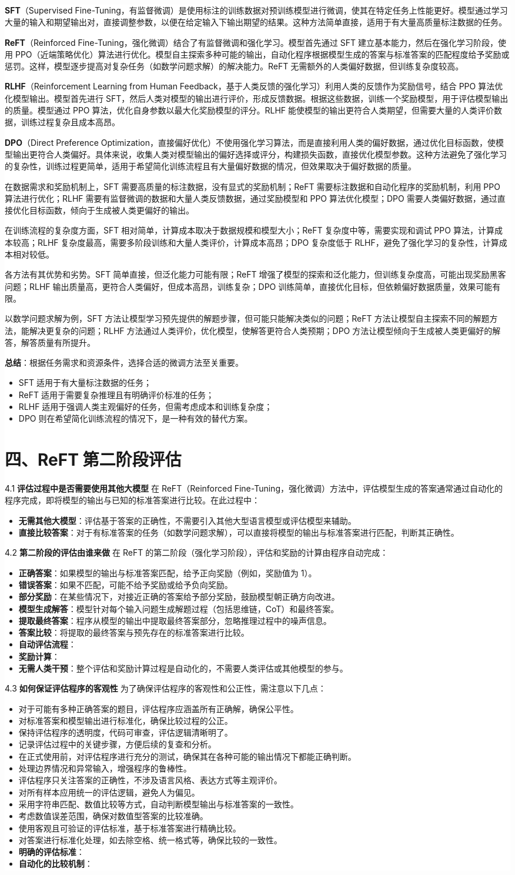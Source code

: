 **SFT**（Supervised Fine-Tuning，有监督微调）是使用标注的训练数据对预训练模型进行微调，使其在特定任务上性能更好。模型通过学习大量的输入和期望输出对，直接调整参数，以便在给定输入下输出期望的结果。这种方法简单直接，适用于有大量高质量标注数据的任务。

**ReFT**（Reinforced Fine-Tuning，强化微调）结合了有监督微调和强化学习。模型首先通过 SFT 建立基本能力，然后在强化学习阶段，使用 PPO（近端策略优化）算法进行优化。模型自主探索多种可能的输出，自动化程序根据模型生成的答案与标准答案的匹配程度给予奖励或惩罚。这样，模型逐步提高对复杂任务（如数学问题求解）的解决能力。ReFT 无需额外的人类偏好数据，但训练复杂度较高。

**RLHF**（Reinforcement Learning from Human Feedback，基于人类反馈的强化学习）利用人类的反馈作为奖励信号，结合 PPO 算法优化模型输出。模型首先进行 SFT，然后人类对模型的输出进行评价，形成反馈数据。根据这些数据，训练一个奖励模型，用于评估模型输出的质量。模型通过 PPO 算法，优化自身参数以最大化奖励模型的评分。RLHF 能使模型的输出更符合人类期望，但需要大量的人类评价数据，训练过程复杂且成本高昂。

**DPO**（Direct Preference Optimization，直接偏好优化）不使用强化学习算法，而是直接利用人类的偏好数据，通过优化目标函数，使模型输出更符合人类偏好。具体来说，收集人类对模型输出的偏好选择或评分，构建损失函数，直接优化模型参数。这种方法避免了强化学习的复杂性，训练过程更简单，适用于希望简化训练流程且有大量偏好数据的情况，但效果取决于偏好数据的质量。

在数据需求和奖励机制上，SFT 需要高质量的标注数据，没有显式的奖励机制；ReFT 需要标注数据和自动化程序的奖励机制，利用 PPO 算法进行优化；RLHF 需要有监督微调的数据和大量人类反馈数据，通过奖励模型和 PPO 算法优化模型；DPO 需要人类偏好数据，通过直接优化目标函数，倾向于生成被人类更偏好的输出。

在训练流程的复杂度方面，SFT 相对简单，计算成本取决于数据规模和模型大小；ReFT 复杂度中等，需要实现和调试 PPO 算法，计算成本较高；RLHF 复杂度最高，需要多阶段训练和大量人类评价，计算成本高昂；DPO 复杂度低于 RLHF，避免了强化学习的复杂性，计算成本相对较低。

各方法有其优势和劣势。SFT 简单直接，但泛化能力可能有限；ReFT 增强了模型的探索和泛化能力，但训练复杂度高，可能出现奖励黑客问题；RLHF 输出质量高，更符合人类偏好，但成本高昂，训练复杂；DPO 训练简单，直接优化目标，但依赖偏好数据质量，效果可能有限。

以数学问题求解为例，SFT 方法让模型学习预先提供的解题步骤，但可能只能解决类似的问题；ReFT 方法让模型自主探索不同的解题方法，能解决更复杂的问题；RLHF 方法通过人类评价，优化模型，使解答更符合人类预期；DPO 方法让模型倾向于生成被人类更偏好的解答，解答质量有所提升。

**总结**：根据任务需求和资源条件，选择合适的微调方法至关重要。
- SFT 适用于有大量标注数据的任务；
- ReFT 适用于需要复杂推理且有明确评价标准的任务；
- RLHF 适用于强调人类主观偏好的任务，但需考虑成本和训练复杂度；
- DPO 则在希望简化训练流程的情况下，是一种有效的替代方案。

# **四、ReFT 第二阶段评估**

4.1 **评估过程中是否需要使用其他大模型**
    在 ReFT（Reinforced Fine-Tuning，强化微调）方法中，评估模型生成的答案通常通过自动化的程序完成，即将模型的输出与已知的标准答案进行比较。在此过程中：
*   **无需其他大模型**：评估基于答案的正确性，不需要引入其他大型语言模型或评估模型来辅助。
*   **直接比较答案**：对于有标准答案的任务（如数学问题求解），可以直接将模型的输出与标准答案进行匹配，判断其正确性。

4.2  **第二阶段的评估由谁来做**
    在 ReFT 的第二阶段（强化学习阶段），评估和奖励的计算由程序自动完成：
*   **正确答案**：如果模型的输出与标准答案匹配，给予正向奖励（例如，奖励值为 1）。
*   **错误答案**：如果不匹配，可能不给予奖励或给予负向奖励。
*   **部分奖励**：在某些情况下，对接近正确的答案给予部分奖励，鼓励模型朝正确方向改进。
*   **模型生成解答**：模型针对每个输入问题生成解题过程（包括思维链，CoT）和最终答案。
*   **提取最终答案**：程序从模型的输出中提取最终答案部分，忽略推理过程中的噪声信息。
*   **答案比较**：将提取的最终答案与预先存在的标准答案进行比较。
*   **自动评估流程**：
*   **奖励计算**：
*   **无需人类干预**：整个评估和奖励计算过程是自动化的，不需要人类评估或其他模型的参与。

4.3  **如何保证评估程序的客观性**
    为了确保评估程序的客观性和公正性，需注意以下几点：
*   对于可能有多种正确答案的题目，评估程序应涵盖所有正确解，确保公平性。
*   对标准答案和模型输出进行标准化，确保比较过程的公正。
*   保持评估程序的透明度，代码可审查，评估逻辑清晰明了。
*   记录评估过程中的关键步骤，方便后续的复查和分析。
*   在正式使用前，对评估程序进行充分的测试，确保其在各种可能的输出情况下都能正确判断。
*   处理边界情况和异常输入，增强程序的鲁棒性。
*   评估程序只关注答案的正确性，不涉及语言风格、表达方式等主观评价。
*   对所有样本应用统一的评估逻辑，避免人为偏见。
*   采用字符串匹配、数值比较等方式，自动判断模型输出与标准答案的一致性。
*   考虑数值误差范围，确保对数值型答案的比较准确。
*   使用客观且可验证的评估标准，基于标准答案进行精确比较。
*   对答案进行标准化处理，如去除空格、统一格式等，确保比较的一致性。
*   **明确的评估标准**：
*   **自动化的比较机制**：